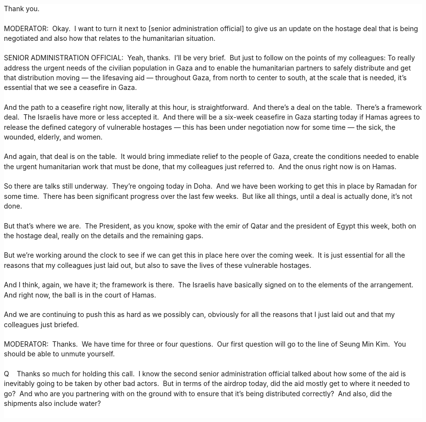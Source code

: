 Thank you.  
   
MODERATOR:  Okay.  I want to turn it next to \[senior administration
official\] to give us an update on the hostage deal that is being
negotiated and also how that relates to the humanitarian situation.  
   
SENIOR ADMINISTRATION OFFICIAL:  Yeah, thanks.  I’ll be very brief.  But
just to follow on the points of my colleagues: To really address the
urgent needs of the civilian population in Gaza and to enable the
humanitarian partners to safely distribute and get that distribution
moving — the lifesaving aid — throughout Gaza, from north to center to
south, at the scale that is needed, it’s essential that we see a
ceasefire in Gaza.   
   
And the path to a ceasefire right now, literally at this hour, is
straightforward.  And there’s a deal on the table.  There’s a framework
deal.  The Israelis have more or less accepted it.  And there will be a
six-week ceasefire in Gaza starting today if Hamas agrees to release the
defined category of vulnerable hostages — this has been under
negotiation now for some time — the sick, the wounded, elderly, and
women.   
   
And again, that deal is on the table.  It would bring immediate relief
to the people of Gaza, create the conditions needed to enable the urgent
humanitarian work that must be done, that my colleagues just referred
to.  And the onus right now is on Hamas.   
   
So there are talks still underway.  They’re ongoing today in Doha.  And
we have been working to get this in place by Ramadan for some time. 
There has been significant progress over the last few weeks.  But like
all things, until a deal is actually done, it’s not done.   
   
But that’s where we are.  The President, as you know, spoke with the
emir of Qatar and the president of Egypt this week, both on the hostage
deal, really on the details and the remaining gaps.   
   
But we’re working around the clock to see if we can get this in place
here over the coming week.  It is just essential for all the reasons
that my colleagues just laid out, but also to save the lives of these
vulnerable hostages.   
   
And I think, again, we have it; the framework is there.  The Israelis
have basically signed on to the elements of the arrangement.  And right
now, the ball is in the court of Hamas.   
   
And we are continuing to push this as hard as we possibly can, obviously
for all the reasons that I just laid out and that my colleagues just
briefed.  
   
MODERATOR:  Thanks.  We have time for three or four questions.  Our
first question will go to the line of Seung Min Kim.  You should be able
to unmute yourself.  
   
Q    Thanks so much for holding this call.  I know the second senior
administration official talked about how some of the aid is inevitably
going to be taken by other bad actors.  But in terms of the airdrop
today, did the aid mostly get to where it needed to go?  And who are you
partnering with on the ground with to ensure that it’s being distributed
correctly?  And also, did the shipments also include water?  
   